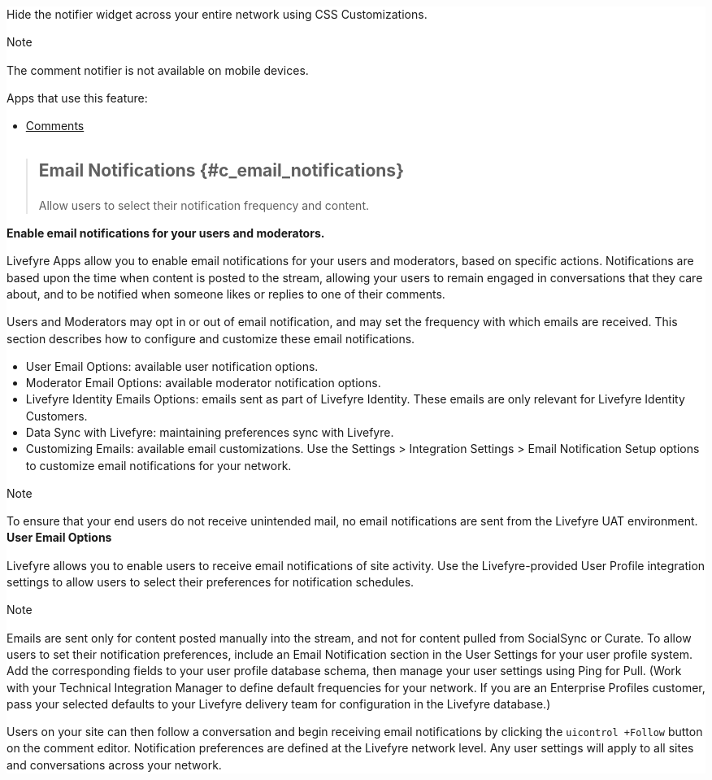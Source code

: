 Hide the notifier widget across your entire network using CSS Customizations.

>[!NOTE]
>
>The comment notifier is not available on mobile devices.
<a id="section_blk_ccj_h1b"></a>

Apps that use this feature:

* [Comments](c_comments_app.md#c_comments_app)

>## Email Notifications {#c_email_notifications}
>Allow users to select their notification frequency and content.


**Enable email notifications for your users and moderators.**

Livefyre Apps allow you to enable email notifications for your users and moderators, based on specific actions. Notifications are based upon the time when content is posted to the stream, allowing your users to remain engaged in conversations that they care about, and to be notified when someone likes or replies to one of their comments.

Users and Moderators may opt in or out of email notification, and may set the frequency with which emails are received. This section describes how to configure and customize these email notifications.

* User Email Options: available user notification options.
* Moderator Email Options: available moderator notification options.
* Livefyre Identity Emails Options: emails sent as part of Livefyre Identity. These emails are only relevant for Livefyre Identity Customers.
* Data Sync with Livefyre: maintaining preferences sync with Livefyre.
* Customizing Emails: available email customizations.
Use the Settings &gt; Integration Settings &gt; Email Notification Setup options to customize email notifications for your network.

>[!NOTE]
>
>To ensure that your end users do not receive unintended mail, no email notifications are sent from the Livefyre UAT environment.
**User Email Options**

Livefyre allows you to enable users to receive email notifications of site activity. Use the Livefyre-provided User Profile integration settings to allow users to select their preferences for notification schedules.

>[!NOTE]
>
>Emails are sent only for content posted manually into the stream, and not for content pulled from SocialSync or Curate.
To allow users to set their notification preferences, include an Email Notification section in the User Settings for your user profile system. Add the corresponding fields to your user profile database schema, then manage your user settings using Ping for Pull. (Work with your Technical Integration Manager to define default frequencies for your network. If you are an Enterprise Profiles customer, pass your selected defaults to your Livefyre delivery team for configuration in the Livefyre database.)

Users on your site can then follow a conversation and begin receiving email notifications by clicking the `uicontrol +Follow` button on the comment editor. Notification preferences are defined at the Livefyre network level. Any user settings will apply to all sites and conversations across your network.
